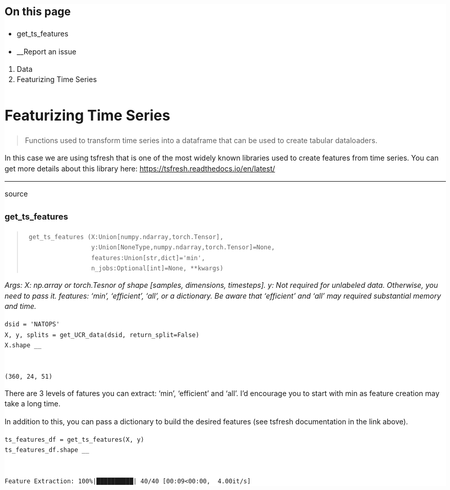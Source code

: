 ## On this page

  * get_ts_features



  * __Report an issue



  1. Data
  2. Featurizing Time Series



# Featurizing Time Series

> Functions used to transform time series into a dataframe that can be used to create tabular dataloaders.

In this case we are using tsfresh that is one of the most widely known libraries used to create features from time series. You can get more details about this library here: https://tsfresh.readthedocs.io/en/latest/

* * *

source

### get_ts_features

> 
>      get_ts_features (X:Union[numpy.ndarray,torch.Tensor],
>                       y:Union[NoneType,numpy.ndarray,torch.Tensor]=None,
>                       features:Union[str,dict]='min',
>                       n_jobs:Optional[int]=None, **kwargs)

_Args: X: np.array or torch.Tesnor of shape [samples, dimensions, timesteps]. y: Not required for unlabeled data. Otherwise, you need to pass it. features: ‘min’, ‘efficient’, ‘all’, or a dictionary. Be aware that ‘efficient’ and ‘all’ may required substantial memory and time._
    
    
    dsid = 'NATOPS'
    X, y, splits = get_UCR_data(dsid, return_split=False)
    X.shape __
    
    
    (360, 24, 51)

There are 3 levels of fatures you can extract: ‘min’, ‘efficient’ and ‘all’. I’d encourage you to start with min as feature creation may take a long time.

In addition to this, you can pass a dictionary to build the desired features (see tsfresh documentation in the link above).
    
    
    ts_features_df = get_ts_features(X, y)
    ts_features_df.shape __
    
    
    Feature Extraction: 100%|██████████| 40/40 [00:09<00:00,  4.00it/s]
    